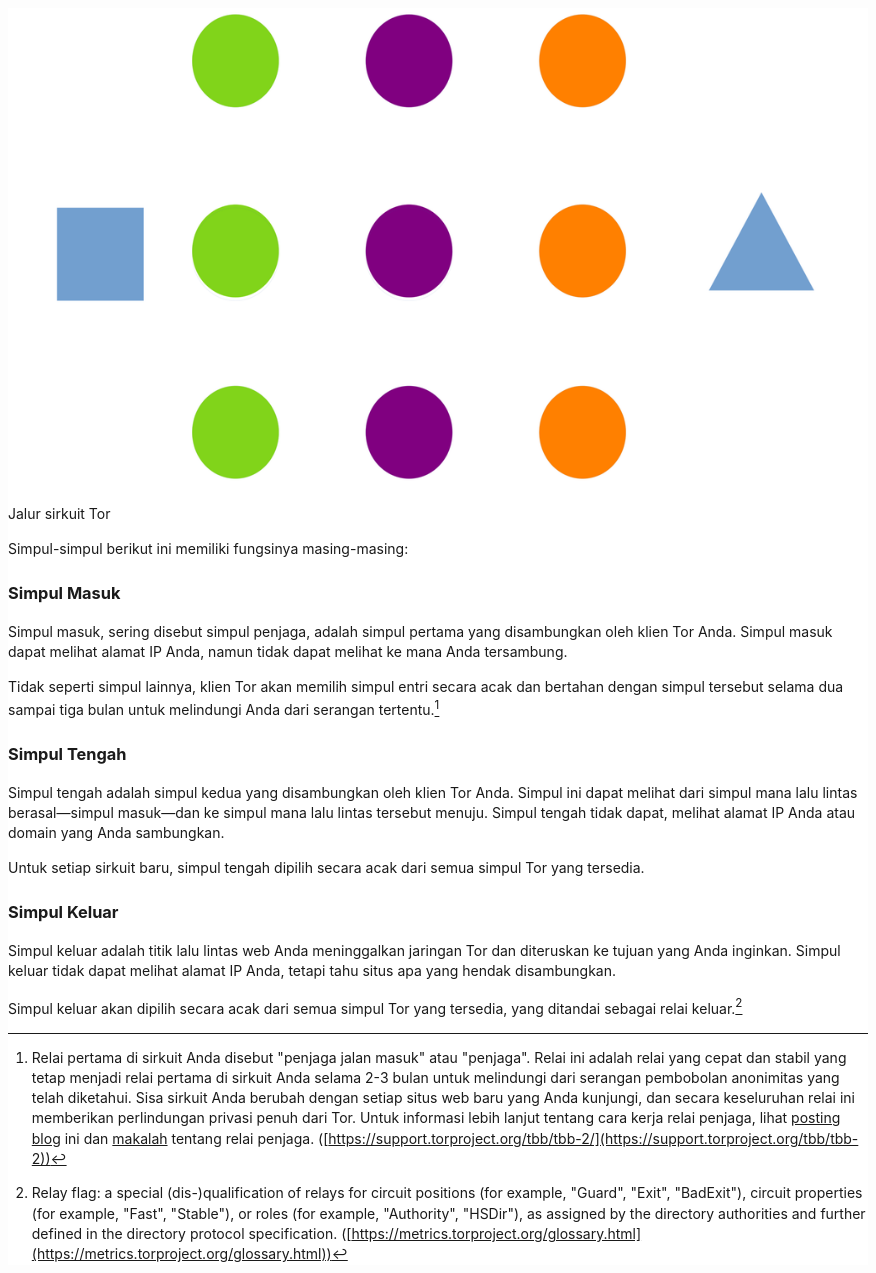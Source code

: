   ![Jalur Tor yang menunjukkan perangkat Anda menyambung ke simpul masuk, simpul tengah, dan simpul keluar sebelum mencapai situs web tujuan](../assets/img/how-tor-works/tor-path-dark.svg#only-dark)
  <figcaption>Jalur sirkuit Tor</figcaption>
</figure>

Simpul-simpul berikut ini memiliki fungsinya masing-masing:

### Simpul Masuk

Simpul masuk, sering disebut simpul penjaga, adalah simpul pertama yang disambungkan oleh klien Tor Anda. Simpul masuk dapat melihat alamat IP Anda, namun tidak dapat melihat ke mana Anda tersambung.

Tidak seperti simpul lainnya, klien Tor akan memilih simpul entri secara acak dan bertahan dengan simpul tersebut selama dua sampai tiga bulan untuk melindungi Anda dari serangan tertentu.[^1]

### Simpul Tengah

Simpul tengah adalah simpul kedua yang disambungkan oleh klien Tor Anda. Simpul ini dapat melihat dari simpul mana lalu lintas berasal—simpul masuk—dan ke simpul mana lalu lintas tersebut menuju. Simpul tengah tidak dapat, melihat alamat IP Anda atau domain yang Anda sambungkan.

Untuk setiap sirkuit baru, simpul tengah dipilih secara acak dari semua simpul Tor yang tersedia.

### Simpul Keluar

Simpul keluar adalah titik lalu lintas web Anda meninggalkan jaringan Tor dan diteruskan ke tujuan yang Anda inginkan. Simpul keluar tidak dapat melihat alamat IP Anda, tetapi tahu situs apa yang hendak disambungkan.

Simpul keluar akan dipilih secara acak dari semua simpul Tor yang tersedia, yang ditandai sebagai relai keluar.[^2]


[^1]: Relai pertama di sirkuit Anda disebut "penjaga jalan masuk" atau "penjaga". Relai ini adalah relai yang cepat dan stabil yang tetap menjadi relai pertama di sirkuit Anda selama 2-3 bulan untuk melindungi dari serangan pembobolan anonimitas yang telah diketahui. Sisa sirkuit Anda berubah dengan setiap situs web baru yang Anda kunjungi, dan secara keseluruhan relai ini memberikan perlindungan privasi penuh dari Tor. Untuk informasi lebih lanjut tentang cara kerja relai penjaga, lihat [posting blog](https://blog.torproject.org/improving-tors-anonymity-changing-guard-parameters) ini dan [makalah](https://www-users.cs.umn.edu/~hoppernj/single_guard.pdf) tentang relai penjaga. ([https://support.torproject.org/tbb/tbb-2/](https://support.torproject.org/tbb/tbb-2))
[^2]: Relay flag: a special (dis-)qualification of relays for circuit positions (for example, "Guard", "Exit", "BadExit"), circuit properties (for example, "Fast", "Stable"), or roles (for example, "Authority", "HSDir"), as assigned by the directory authorities and further defined in the directory protocol specification. ([https://metrics.torproject.org/glossary.html](https://metrics.torproject.org/glossary.html))